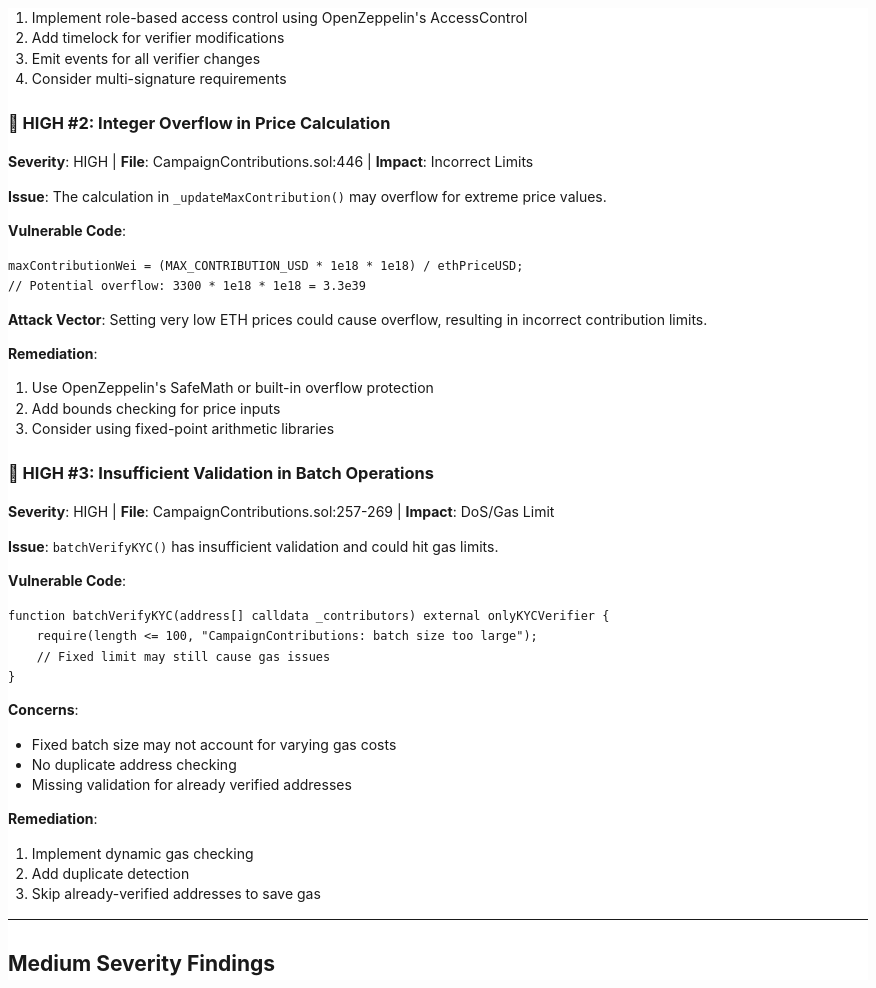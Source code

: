 1. Implement role-based access control using OpenZeppelin's AccessControl
2. Add timelock for verifier modifications
3. Emit events for all verifier changes
4. Consider multi-signature requirements

### 🔴 HIGH #2: Integer Overflow in Price Calculation

**Severity**: HIGH | **File**: CampaignContributions.sol:446 | **Impact**: Incorrect Limits

**Issue**: The calculation in `_updateMaxContribution()` may overflow for extreme price values.

**Vulnerable Code**:

```solidity
maxContributionWei = (MAX_CONTRIBUTION_USD * 1e18 * 1e18) / ethPriceUSD;
// Potential overflow: 3300 * 1e18 * 1e18 = 3.3e39
```

**Attack Vector**: Setting very low ETH prices could cause overflow, resulting in incorrect contribution limits.

**Remediation**:

1. Use OpenZeppelin's SafeMath or built-in overflow protection
2. Add bounds checking for price inputs
3. Consider using fixed-point arithmetic libraries

### 🔴 HIGH #3: Insufficient Validation in Batch Operations

**Severity**: HIGH | **File**: CampaignContributions.sol:257-269 | **Impact**: DoS/Gas Limit

**Issue**: `batchVerifyKYC()` has insufficient validation and could hit gas limits.

**Vulnerable Code**:

```solidity
function batchVerifyKYC(address[] calldata _contributors) external onlyKYCVerifier {
    require(length <= 100, "CampaignContributions: batch size too large");
    // Fixed limit may still cause gas issues
}
```

**Concerns**:

- Fixed batch size may not account for varying gas costs
- No duplicate address checking
- Missing validation for already verified addresses

**Remediation**:

1. Implement dynamic gas checking
2. Add duplicate detection
3. Skip already-verified addresses to save gas

---

## Medium Severity Findings
